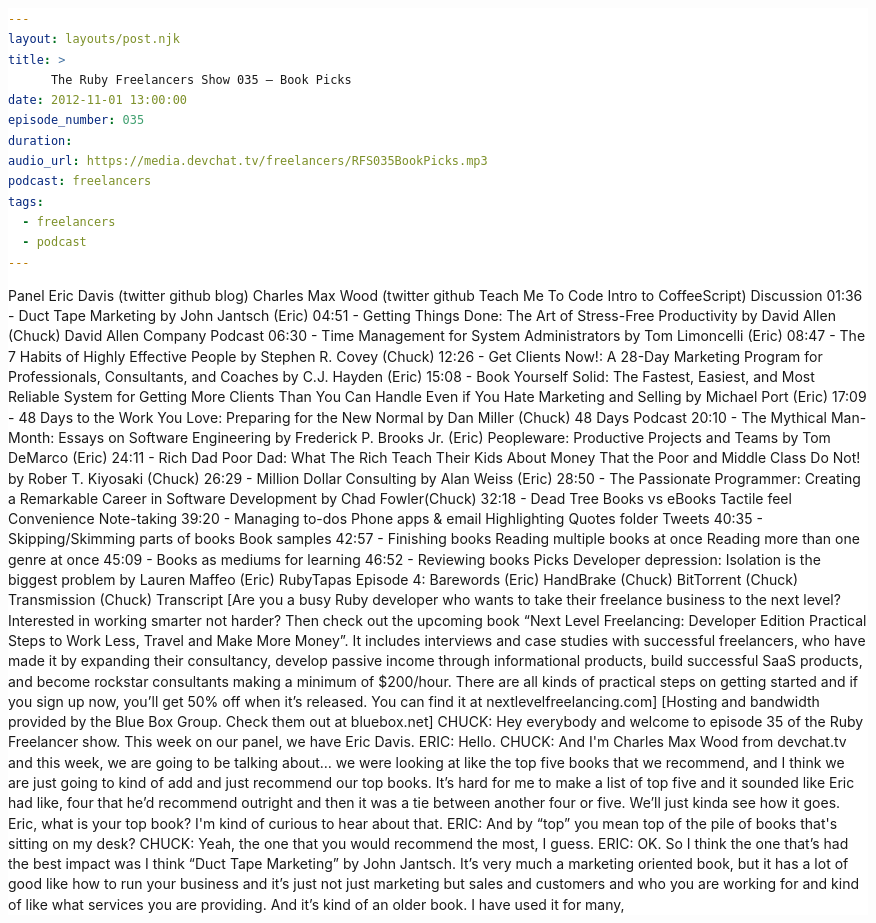 ```yaml
---
layout: layouts/post.njk
title: >
      The Ruby Freelancers Show 035 – Book Picks
date: 2012-11-01 13:00:00
episode_number: 035
duration: 
audio_url: https://media.devchat.tv/freelancers/RFS035BookPicks.mp3
podcast: freelancers
tags: 
  - freelancers
  - podcast
---
```


Panel Eric Davis (twitter github blog) Charles Max Wood (twitter github Teach Me To Code Intro to CoffeeScript) Discussion 01:36 - Duct Tape Marketing by John Jantsch (Eric) 04:51 - Getting Things Done: The Art of Stress-Free Productivity by David Allen (Chuck) David Allen Company Podcast 06:30 - Time Management for System Administrators by Tom Limoncelli (Eric) 08:47 - The 7 Habits of Highly Effective People by Stephen R. Covey (Chuck) 12:26 - Get Clients Now!: A 28-Day Marketing Program for Professionals, Consultants, and Coaches by C.J. Hayden (Eric) 15:08 - Book Yourself Solid: The Fastest, Easiest, and Most Reliable System for Getting More Clients Than You Can Handle Even if You Hate Marketing and Selling by Michael Port (Eric) 17:09 - 48 Days to the Work You Love: Preparing for the New Normal by Dan Miller (Chuck) 48 Days Podcast 20:10 - The Mythical Man-Month: Essays on Software Engineering by Frederick P. Brooks Jr. (Eric) Peopleware: Productive Projects and Teams by Tom DeMarco (Eric) 24:11 - Rich Dad Poor Dad: What The Rich Teach Their Kids About Money That the Poor and Middle Class Do Not! by Rober T. Kiyosaki (Chuck) 26:29 - Million Dollar Consulting by Alan Weiss (Eric) 28:50 - The Passionate Programmer: Creating a Remarkable Career in Software Development by Chad Fowler(Chuck) 32:18 - Dead Tree Books vs eBooks Tactile feel Convenience Note-taking 39:20 - Managing to-dos Phone apps & email Highlighting Quotes folder Tweets 40:35 - Skipping/Skimming parts of books Book samples 42:57 - Finishing books Reading multiple books at once Reading more than one genre at once 45:09 - Books as mediums for learning 46:52 - Reviewing books Picks Developer depression: Isolation is the biggest problem by Lauren Maffeo (Eric) RubyTapas Episode 4: Barewords (Eric) HandBrake (Chuck) BitTorrent (Chuck) Transmission (Chuck) Transcript [Are you a busy Ruby developer who wants to take their freelance business to the next level? Interested in working smarter not harder? Then check out the upcoming book “Next Level Freelancing: Developer Edition Practical Steps to Work Less, Travel and Make More Money”. It includes interviews and case studies with successful freelancers, who have made it by expanding their consultancy, develop passive income through informational products, build successful SaaS products, and become rockstar consultants making a minimum of $200/hour. There are all kinds of practical steps on getting started and if you sign up now, you’ll get 50% off when it’s released. You can find it at nextlevelfreelancing.com] [Hosting and bandwidth provided by the Blue Box Group. Check them out at bluebox.net] CHUCK: Hey everybody and welcome to episode 35 of the Ruby Freelancer show. This week on our panel, we have Eric Davis. ERIC: Hello. CHUCK: And I'm Charles Max Wood from devchat.tv and this week, we are going to be talking about… we were looking at like the top five books that we recommend, and I think we are just going to kind of add and just recommend our top books. It’s hard for me to make a list of top five and it sounded like Eric had like, four that he’d recommend outright and then it was a tie between another four or five. We’ll just kinda see how it goes. Eric, what is your top book? I'm kind of curious to hear about that. ERIC: And by “top” you mean top of the pile of books that's sitting on my desk? CHUCK: Yeah, the one that you would recommend the most, I guess. ERIC: OK. So I think the one that’s had the best impact was I think “Duct Tape Marketing” by John Jantsch. It’s very much a marketing oriented book, but it has a lot of good like how to run your business and it’s just not just marketing but sales and customers and who you are working for and kind of like what services you are providing. And it’s kind of an older book. I have used it for many,
